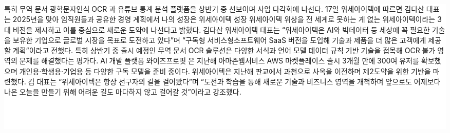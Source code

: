 특히 무역 문서 광학문자인식 OCR 과 유튜브 통계 분석 플랫폼을 상반기 중 선보이며 사업 다각화에 나선다.
17일 위세아이텍에 따르면 김다산 대표는 2025년을 맞아 임직원들과 공유한 경영 계획에서 나의 성장은 위세아이텍 성장 위세아이텍 위상을 전 세계로 못하는 게 없는 위세아이텍이라는 3대 비전을 제시하고 이를 중심으로 새로운 도약에 나선다고 밝혔다.
김다산 위세아이텍 대표는 “위세아이텍은 AI와 빅데이터 등 세상에 꼭 필요한 기술을 보유한 기업으로 글로벌 시장을 목표로 도전하고 있다”며 “구독형 서비스형소프트웨어 SaaS 버전을 도입해 기술과 제품을 더 많은 고객에게 제공할 계획”이라고 전했다.
특히 상반기 중 출시 예정인 무역 문서 OCR 솔루션은 다양한 서식과 언어 모델 데이터 규칙 기반 기술을 접목해 OCR 불가 영역의 문제를 해결했다는 평가다.
AI 개발 플랫폼 와이즈프로핏 은 지난해 아마존웹서비스 AWS 마켓플레이스 출시 3개월 만에 300여 유저를 확보했으며 개인용·학생용·기업용 등 다양한 구독 모델을 준비 중이다.
위세아이텍은 지난해 판교에서 과천으로 사옥을 이전하며 제2도약을 위한 기반을 마련했다.
김 대표는 “위세아이텍은 항상 선구자의 길을 걸어왔다”며 “도전과 학습을 통해 새로운 기술과 비즈니스 영역을 개척하며 앞으로도 어제보다 나은 오늘을 만들기 위해 어려운 길도 마다하지 않고 걸어갈 것”이라고 강조했다.  
<br/><br/><br/>  

